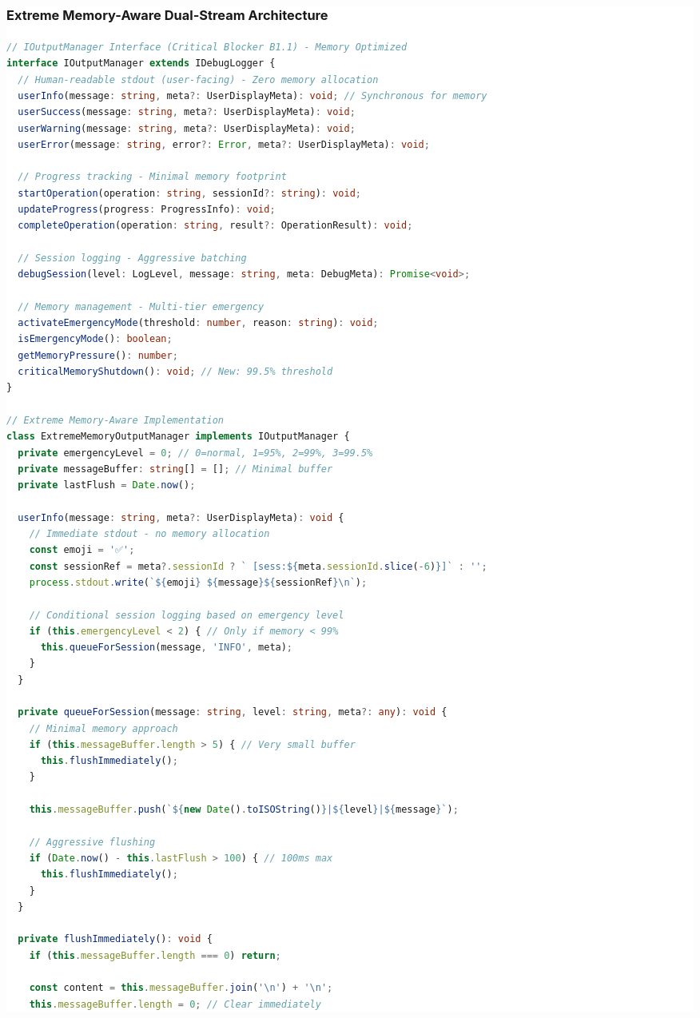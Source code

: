 ### Extreme Memory-Aware Dual-Stream Architecture

```typescript
// IOutputManager Interface (Critical Blocker B1.1) - Memory Optimized
interface IOutputManager extends IDebugLogger {
  // Human-readable stdout (user-facing) - Zero memory allocation
  userInfo(message: string, meta?: UserDisplayMeta): void; // Synchronous for memory
  userSuccess(message: string, meta?: UserDisplayMeta): void;
  userWarning(message: string, meta?: UserDisplayMeta): void;
  userError(message: string, error?: Error, meta?: UserDisplayMeta): void;
  
  // Progress tracking - Minimal memory footprint
  startOperation(operation: string, sessionId?: string): void;
  updateProgress(progress: ProgressInfo): void;
  completeOperation(operation: string, result?: OperationResult): void;
  
  // Session logging - Aggressive batching
  debugSession(level: LogLevel, message: string, meta: DebugMeta): Promise<void>;
  
  // Memory management - Multi-tier emergency
  activateEmergencyMode(threshold: number, reason: string): void;
  isEmergencyMode(): boolean;
  getMemoryPressure(): number;
  criticalMemoryShutdown(): void; // New: 99.5% threshold
}

// Extreme Memory-Aware Implementation
class ExtremeMemoryOutputManager implements IOutputManager {
  private emergencyLevel = 0; // 0=normal, 1=95%, 2=99%, 3=99.5%
  private messageBuffer: string[] = []; // Minimal buffer
  private lastFlush = Date.now();
  
  userInfo(message: string, meta?: UserDisplayMeta): void {
    // Immediate stdout - no memory allocation
    const emoji = '✅';
    const sessionRef = meta?.sessionId ? ` [sess:${meta.sessionId.slice(-6)}]` : '';
    process.stdout.write(`${emoji} ${message}${sessionRef}\n`);
    
    // Conditional session logging based on emergency level
    if (this.emergencyLevel < 2) { // Only if memory < 99%
      this.queueForSession(message, 'INFO', meta);
    }
  }
  
  private queueForSession(message: string, level: string, meta?: any): void {
    // Minimal memory approach
    if (this.messageBuffer.length > 5) { // Very small buffer
      this.flushImmediately();
    }
    
    this.messageBuffer.push(`${new Date().toISOString()}|${level}|${message}`);
    
    // Aggressive flushing
    if (Date.now() - this.lastFlush > 100) { // 100ms max
      this.flushImmediately();
    }
  }
  
  private flushImmediately(): void {
    if (this.messageBuffer.length === 0) return;
    
    const content = this.messageBuffer.join('\n') + '\n';
    this.messageBuffer.length = 0; // Clear immediately
```